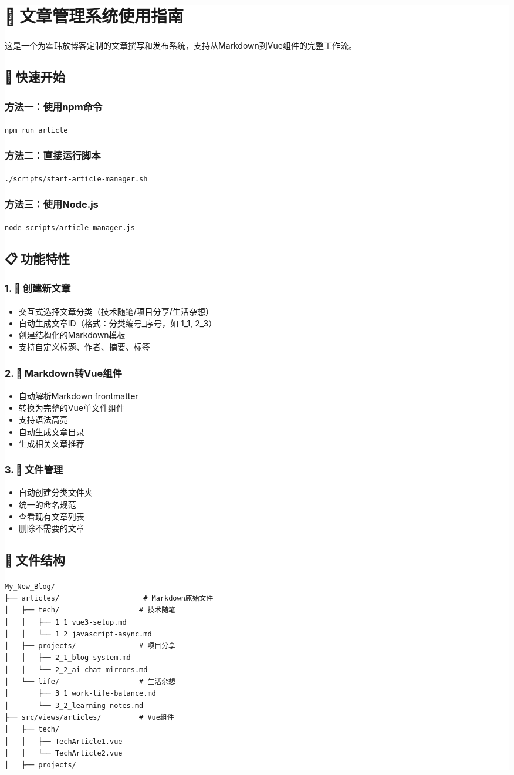 # 📝 文章管理系统使用指南

这是一个为霍玮放博客定制的文章撰写和发布系统，支持从Markdown到Vue组件的完整工作流。

## 🚀 快速开始

### 方法一：使用npm命令
```bash
npm run article
```

### 方法二：直接运行脚本
```bash
./scripts/start-article-manager.sh
```

### 方法三：使用Node.js
```bash
node scripts/article-manager.js
```

## 📋 功能特性

### 1. 📝 创建新文章
- 交互式选择文章分类（技术随笔/项目分享/生活杂想）
- 自动生成文章ID（格式：分类编号_序号，如 1_1, 2_3）
- 创建结构化的Markdown模板
- 支持自定义标题、作者、摘要、标签

### 2. 🔄 Markdown转Vue组件
- 自动解析Markdown frontmatter
- 转换为完整的Vue单文件组件
- 支持语法高亮
- 自动生成文章目录
- 生成相关文章推荐

### 3. 📁 文件管理
- 自动创建分类文件夹
- 统一的命名规范
- 查看现有文章列表
- 删除不需要的文章

## 📂 文件结构

```
My_New_Blog/
├── articles/                    # Markdown原始文件
│   ├── tech/                   # 技术随笔
│   │   ├── 1_1_vue3-setup.md
│   │   └── 1_2_javascript-async.md
│   ├── projects/               # 项目分享
│   │   ├── 2_1_blog-system.md
│   │   └── 2_2_ai-chat-mirrors.md
│   └── life/                   # 生活杂想
│       ├── 3_1_work-life-balance.md
│       └── 3_2_learning-notes.md
├── src/views/articles/         # Vue组件
│   ├── tech/
│   │   ├── TechArticle1.vue
│   │   └── TechArticle2.vue
│   ├── projects/
```